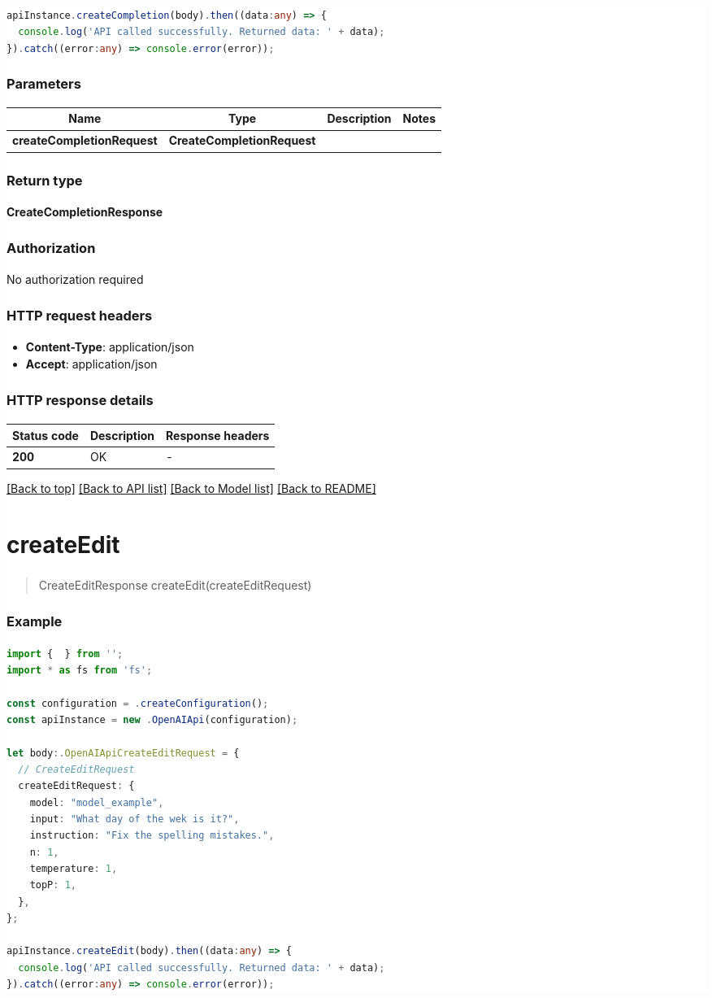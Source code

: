 ```typescript
apiInstance.createCompletion(body).then((data:any) => {
  console.log('API called successfully. Returned data: ' + data);
}).catch((error:any) => console.error(error));
```


### Parameters

Name | Type | Description  | Notes
------------- | ------------- | ------------- | -------------
 **createCompletionRequest** | **CreateCompletionRequest**|  |


### Return type

**CreateCompletionResponse**

### Authorization

No authorization required

### HTTP request headers

 - **Content-Type**: application/json
 - **Accept**: application/json


### HTTP response details
| Status code | Description | Response headers |
|-------------|-------------|------------------|
**200** | OK |  -  |

[[Back to top]](#) [[Back to API list]](README.md#documentation-for-api-endpoints) [[Back to Model list]](README.md#documentation-for-models) [[Back to README]](README.md)

# **createEdit**
> CreateEditResponse createEdit(createEditRequest)


### Example


```typescript
import {  } from '';
import * as fs from 'fs';

const configuration = .createConfiguration();
const apiInstance = new .OpenAIApi(configuration);

let body:.OpenAIApiCreateEditRequest = {
  // CreateEditRequest
  createEditRequest: {
    model: "model_example",
    input: "What day of the wek is it?",
    instruction: "Fix the spelling mistakes.",
    n: 1,
    temperature: 1,
    topP: 1,
  },
};

apiInstance.createEdit(body).then((data:any) => {
  console.log('API called successfully. Returned data: ' + data);
}).catch((error:any) => console.error(error));
```
